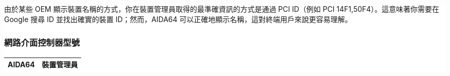 
由於某些 OEM 顯示裝置名稱的方式，你在裝置管理員取得的最準確資訊的方式是通過 PCI ID（例如 PCI 14F1,50F4）。這意味著你需要在 Google 搜尋 ID 並找出確實的裝置 ID；然而，AIDA64 可以正確地顯示名稱，這對終端用戶來說更容易理解。

### 網路介面控制器型號

| AIDA64                                                 | 裝置管理員                                                |
|:-------------------------------------------------------|:--------------------------------------------------------------|